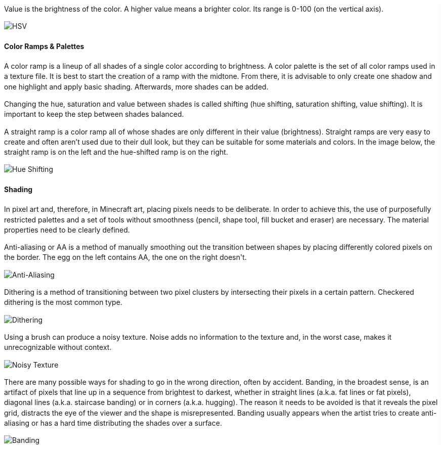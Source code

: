 Value is the brightness of the color. A higher value means a brighter color. Its range is 0-100 (on the vertical axis).

![HSV](https://www.blockbench.net/images/wiki/guides/minecraft\_style\_guide/hsv.png)

#### Color Ramps & Palettes <a href="#color-ramps--palettes" id="color-ramps--palettes"></a>

A color ramp is a lineup of all shades of a single color according to brightness. A color palette is the set of all color ramps used in a texture file. It is best to start the creation of a ramp with the midtone. From there, it is advisable to only create one shadow and one highlight and apply basic shading. Afterwards, more shades can be added.

Changing the hue, saturation and value between shades is called shifting (hue shifting, saturation shifting, value shifting). It is important to keep the step between shades balanced.

A straight ramp is a color ramp all of whose shades are only different in their value (brightness). Straight ramps are very easy to create and often aren’t used due to their dull look, but they can be suitable for some materials and colors. In the image below, the straight ramp is on the left and the hue-shifted ramp is on the right.

![Hue Shifting](https://www.blockbench.net/images/wiki/guides/minecraft\_style\_guide/hue\_shifting.png)

#### Shading <a href="#shading" id="shading"></a>

In pixel art and, therefore, in Minecraft art, placing pixels needs to be deliberate. In order to achieve this, the use of purposefully restricted palettes and a set of tools without smoothness (pencil, shape tool, fill bucket and eraser) are necessary. The material properties need to be clearly defined.

Anti-aliasing or AA is a method of manually smoothing out the transition between shapes by placing differently colored pixels on the border. The egg on the left contains AA, the one on the right doesn't.

![Anti-Aliasing](https://www.blockbench.net/images/wiki/guides/minecraft\_style\_guide/anti\_aliasing.png)

Dithering is a method of transitioning between two pixel clusters by intersecting their pixels in a certain pattern. Checkered dithering is the most common type.

![Dithering](https://www.blockbench.net/images/wiki/guides/minecraft\_style\_guide/dithering.png)

Using a brush can produce a noisy texture. Noise adds no information to the texture and, in the worst case, makes it unrecognizable without context.

![Noisy Texture](https://www.blockbench.net/images/wiki/guides/minecraft\_style\_guide/noisy\_texture.png)

There are many possible ways for shading to go in the wrong direction, often by accident. Banding, in the broadest sense, is an artifact of pixels that line up in a sequence from brightest to darkest, whether in straight lines (a.k.a. fat lines or fat pixels), diagonal lines (a.k.a. staircase banding) or in corners (a.k.a. hugging). The reason it needs to be avoided is that it reveals the pixel grid, distracts the eye of the viewer and the shape is misrepresented. Banding usually appears when the artist tries to create anti-aliasing or has a hard time distributing the shades over a surface.

![Banding](https://www.blockbench.net/images/wiki/guides/minecraft\_style\_guide/banding.png)
